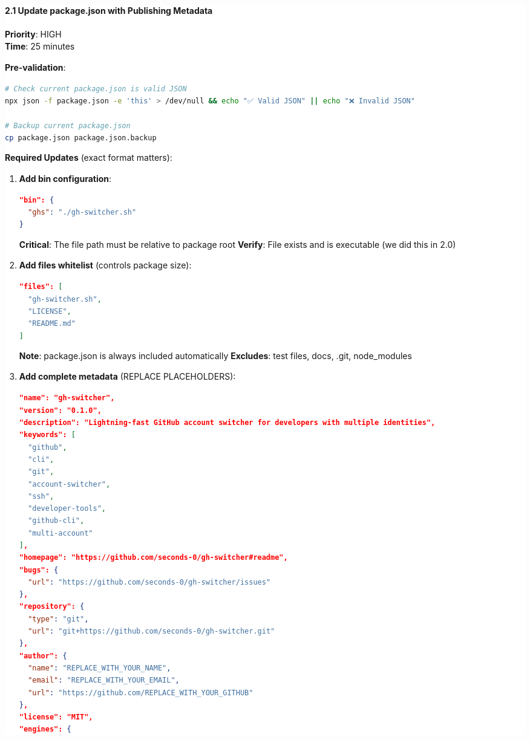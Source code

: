 ```bash
```

#### 2.1 Update package.json with Publishing Metadata
**Priority**: HIGH  
**Time**: 25 minutes

**Pre-validation**:
```bash
# Check current package.json is valid JSON
npx json -f package.json -e 'this' > /dev/null && echo "✅ Valid JSON" || echo "❌ Invalid JSON"

# Backup current package.json
cp package.json package.json.backup
```

**Required Updates** (exact format matters):

1. **Add bin configuration**:
   ```json
   "bin": {
     "ghs": "./gh-switcher.sh"
   }
   ```
   **Critical**: The file path must be relative to package root
   **Verify**: File exists and is executable (we did this in 2.0)

2. **Add files whitelist** (controls package size):
   ```json
   "files": [
     "gh-switcher.sh",
     "LICENSE",
     "README.md"
   ]
   ```
   **Note**: package.json is always included automatically
   **Excludes**: test files, docs, .git, node_modules

3. **Add complete metadata** (REPLACE PLACEHOLDERS):
   ```json
   "name": "gh-switcher",
   "version": "0.1.0",
   "description": "Lightning-fast GitHub account switcher for developers with multiple identities",
   "keywords": [
     "github",
     "cli",
     "git",
     "account-switcher",
     "ssh",
     "developer-tools",
     "github-cli",
     "multi-account"
   ],
   "homepage": "https://github.com/seconds-0/gh-switcher#readme",
   "bugs": {
     "url": "https://github.com/seconds-0/gh-switcher/issues"
   },
   "repository": {
     "type": "git",
     "url": "git+https://github.com/seconds-0/gh-switcher.git"
   },
   "author": {
     "name": "REPLACE_WITH_YOUR_NAME",
     "email": "REPLACE_WITH_YOUR_EMAIL",
     "url": "https://github.com/REPLACE_WITH_YOUR_GITHUB"
   },
   "license": "MIT",
   "engines": {
   ```